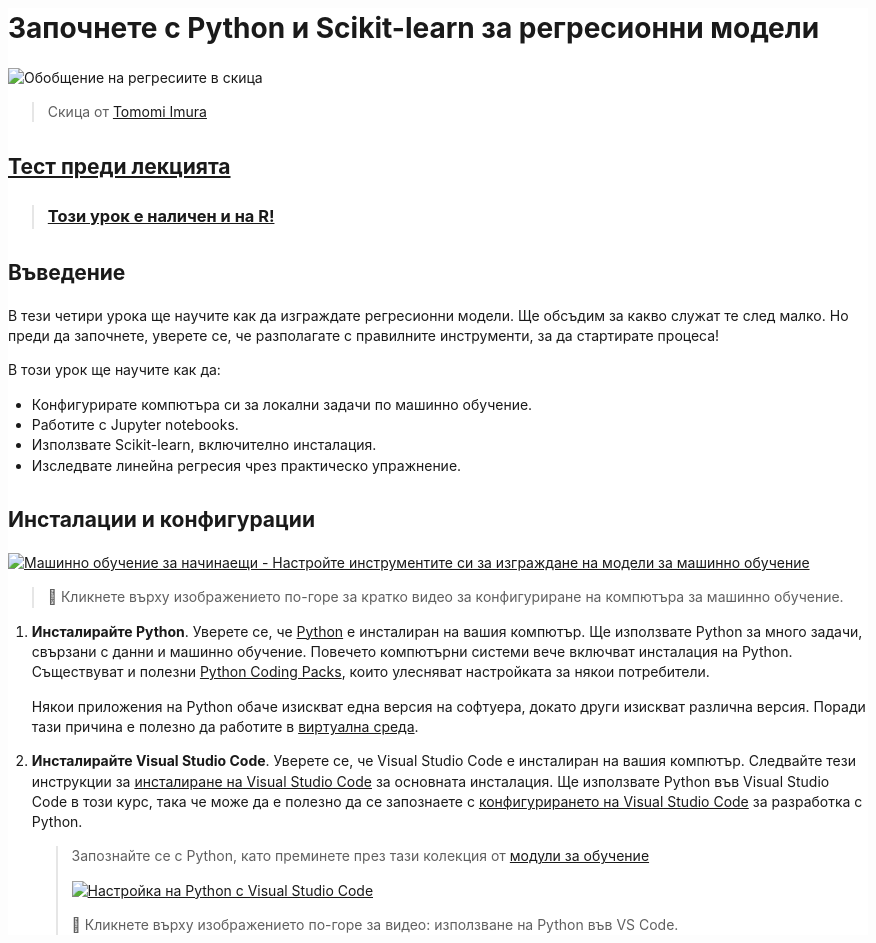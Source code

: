 
# Започнете с Python и Scikit-learn за регресионни модели

![Обобщение на регресиите в скица](../../../../sketchnotes/ml-regression.png)

> Скица от [Tomomi Imura](https://www.twitter.com/girlie_mac)

## [Тест преди лекцията](https://ff-quizzes.netlify.app/en/ml/)

> ### [Този урок е наличен и на R!](../../../../2-Regression/1-Tools/solution/R/lesson_1.html)

## Въведение

В тези четири урока ще научите как да изграждате регресионни модели. Ще обсъдим за какво служат те след малко. Но преди да започнете, уверете се, че разполагате с правилните инструменти, за да стартирате процеса!

В този урок ще научите как да:

- Конфигурирате компютъра си за локални задачи по машинно обучение.
- Работите с Jupyter notebooks.
- Използвате Scikit-learn, включително инсталация.
- Изследвате линейна регресия чрез практическо упражнение.

## Инсталации и конфигурации

[![Машинно обучение за начинаещи - Настройте инструментите си за изграждане на модели за машинно обучение](https://img.youtube.com/vi/-DfeD2k2Kj0/0.jpg)](https://youtu.be/-DfeD2k2Kj0 "Машинно обучение за начинаещи - Настройте инструментите си за изграждане на модели за машинно обучение")

> 🎥 Кликнете върху изображението по-горе за кратко видео за конфигуриране на компютъра за машинно обучение.

1. **Инсталирайте Python**. Уверете се, че [Python](https://www.python.org/downloads/) е инсталиран на вашия компютър. Ще използвате Python за много задачи, свързани с данни и машинно обучение. Повечето компютърни системи вече включват инсталация на Python. Съществуват и полезни [Python Coding Packs](https://code.visualstudio.com/learn/educators/installers?WT.mc_id=academic-77952-leestott), които улесняват настройката за някои потребители.

   Някои приложения на Python обаче изискват една версия на софтуера, докато други изискват различна версия. Поради тази причина е полезно да работите в [виртуална среда](https://docs.python.org/3/library/venv.html).

2. **Инсталирайте Visual Studio Code**. Уверете се, че Visual Studio Code е инсталиран на вашия компютър. Следвайте тези инструкции за [инсталиране на Visual Studio Code](https://code.visualstudio.com/) за основната инсталация. Ще използвате Python във Visual Studio Code в този курс, така че може да е полезно да се запознаете с [конфигурирането на Visual Studio Code](https://docs.microsoft.com/learn/modules/python-install-vscode?WT.mc_id=academic-77952-leestott) за разработка с Python.

   > Запознайте се с Python, като преминете през тази колекция от [модули за обучение](https://docs.microsoft.com/users/jenlooper-2911/collections/mp1pagggd5qrq7?WT.mc_id=academic-77952-leestott)
   >
   > [![Настройка на Python с Visual Studio Code](https://img.youtube.com/vi/yyQM70vi7V8/0.jpg)](https://youtu.be/yyQM70vi7V8 "Настройка на Python с Visual Studio Code")
   >
   > 🎥 Кликнете върху изображението по-горе за видео: използване на Python във VS Code.
